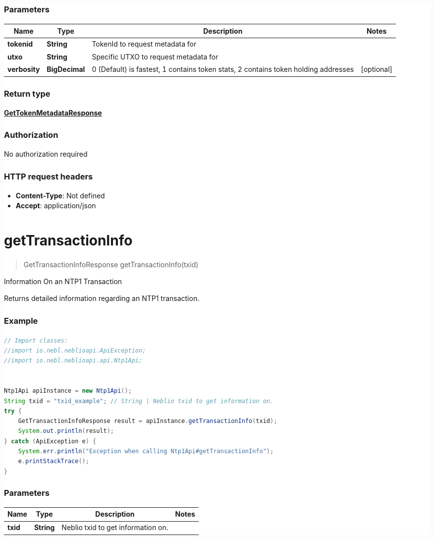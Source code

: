 ### Parameters

Name | Type | Description  | Notes
------------- | ------------- | ------------- | -------------
 **tokenid** | **String**| TokenId to request metadata for |
 **utxo** | **String**| Specific UTXO to request metadata for |
 **verbosity** | **BigDecimal**| 0 (Default) is fastest, 1 contains token stats, 2 contains token holding addresses | [optional]

### Return type

[**GetTokenMetadataResponse**](GetTokenMetadataResponse.md)

### Authorization

No authorization required

### HTTP request headers

 - **Content-Type**: Not defined
 - **Accept**: application/json

<a name="getTransactionInfo"></a>
# **getTransactionInfo**
> GetTransactionInfoResponse getTransactionInfo(txid)

Information On an NTP1 Transaction

Returns detailed information regarding an NTP1 transaction. 

### Example
```java
// Import classes:
//import io.nebl.neblioapi.ApiException;
//import io.nebl.neblioapi.api.Ntp1Api;


Ntp1Api apiInstance = new Ntp1Api();
String txid = "txid_example"; // String | Neblio txid to get information on.
try {
    GetTransactionInfoResponse result = apiInstance.getTransactionInfo(txid);
    System.out.println(result);
} catch (ApiException e) {
    System.err.println("Exception when calling Ntp1Api#getTransactionInfo");
    e.printStackTrace();
}
```

### Parameters

Name | Type | Description  | Notes
------------- | ------------- | ------------- | -------------
 **txid** | **String**| Neblio txid to get information on. |
